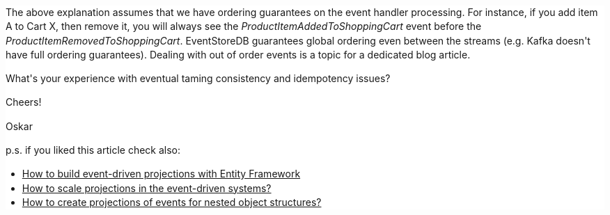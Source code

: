 The above explanation assumes that we have ordering guarantees on the event handler processing. For instance, if you add item A to Cart X, then remove it, you will always see the _ProductItemAddedToShoppingCart_ event before the _ProductItemRemovedToShoppingCart_. EventStoreDB guarantees global ordering even between the streams (e.g. Kafka doesn't have full ordering guarantees). Dealing with out of order events is a topic for a dedicated blog article.

What's your experience with eventual taming consistency and idempotency issues?

Cheers!

Oskar

p.s. if you liked this article check also:
- [How to build event-driven projections with Entity Framework](/pl/how_to_do_events_projections_with_entity_framework/)
- [How to scale projections in the event-driven systems?](/pl/how_to_scale_projections_in_the_event_driven_systems/)
- [How to create projections of events for nested object structures?](/pl/how_to_create_projections_of_events_for_nested_object_structures/)